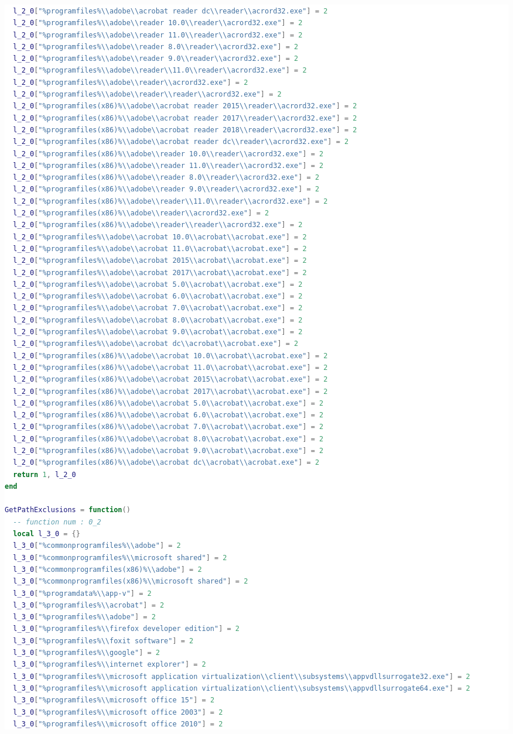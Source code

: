 ```lua
  l_2_0["%programfiles%\\adobe\\acrobat reader dc\\reader\\acrord32.exe"] = 2
  l_2_0["%programfiles%\\adobe\\reader 10.0\\reader\\acrord32.exe"] = 2
  l_2_0["%programfiles%\\adobe\\reader 11.0\\reader\\acrord32.exe"] = 2
  l_2_0["%programfiles%\\adobe\\reader 8.0\\reader\\acrord32.exe"] = 2
  l_2_0["%programfiles%\\adobe\\reader 9.0\\reader\\acrord32.exe"] = 2
  l_2_0["%programfiles%\\adobe\\reader\\11.0\\reader\\acrord32.exe"] = 2
  l_2_0["%programfiles%\\adobe\\reader\\acrord32.exe"] = 2
  l_2_0["%programfiles%\\adobe\\reader\\reader\\acrord32.exe"] = 2
  l_2_0["%programfiles(x86)%\\adobe\\acrobat reader 2015\\reader\\acrord32.exe"] = 2
  l_2_0["%programfiles(x86)%\\adobe\\acrobat reader 2017\\reader\\acrord32.exe"] = 2
  l_2_0["%programfiles(x86)%\\adobe\\acrobat reader 2018\\reader\\acrord32.exe"] = 2
  l_2_0["%programfiles(x86)%\\adobe\\acrobat reader dc\\reader\\acrord32.exe"] = 2
  l_2_0["%programfiles(x86)%\\adobe\\reader 10.0\\reader\\acrord32.exe"] = 2
  l_2_0["%programfiles(x86)%\\adobe\\reader 11.0\\reader\\acrord32.exe"] = 2
  l_2_0["%programfiles(x86)%\\adobe\\reader 8.0\\reader\\acrord32.exe"] = 2
  l_2_0["%programfiles(x86)%\\adobe\\reader 9.0\\reader\\acrord32.exe"] = 2
  l_2_0["%programfiles(x86)%\\adobe\\reader\\11.0\\reader\\acrord32.exe"] = 2
  l_2_0["%programfiles(x86)%\\adobe\\reader\\acrord32.exe"] = 2
  l_2_0["%programfiles(x86)%\\adobe\\reader\\reader\\acrord32.exe"] = 2
  l_2_0["%programfiles%\\adobe\\acrobat 10.0\\acrobat\\acrobat.exe"] = 2
  l_2_0["%programfiles%\\adobe\\acrobat 11.0\\acrobat\\acrobat.exe"] = 2
  l_2_0["%programfiles%\\adobe\\acrobat 2015\\acrobat\\acrobat.exe"] = 2
  l_2_0["%programfiles%\\adobe\\acrobat 2017\\acrobat\\acrobat.exe"] = 2
  l_2_0["%programfiles%\\adobe\\acrobat 5.0\\acrobat\\acrobat.exe"] = 2
  l_2_0["%programfiles%\\adobe\\acrobat 6.0\\acrobat\\acrobat.exe"] = 2
  l_2_0["%programfiles%\\adobe\\acrobat 7.0\\acrobat\\acrobat.exe"] = 2
  l_2_0["%programfiles%\\adobe\\acrobat 8.0\\acrobat\\acrobat.exe"] = 2
  l_2_0["%programfiles%\\adobe\\acrobat 9.0\\acrobat\\acrobat.exe"] = 2
  l_2_0["%programfiles%\\adobe\\acrobat dc\\acrobat\\acrobat.exe"] = 2
  l_2_0["%programfiles(x86)%\\adobe\\acrobat 10.0\\acrobat\\acrobat.exe"] = 2
  l_2_0["%programfiles(x86)%\\adobe\\acrobat 11.0\\acrobat\\acrobat.exe"] = 2
  l_2_0["%programfiles(x86)%\\adobe\\acrobat 2015\\acrobat\\acrobat.exe"] = 2
  l_2_0["%programfiles(x86)%\\adobe\\acrobat 2017\\acrobat\\acrobat.exe"] = 2
  l_2_0["%programfiles(x86)%\\adobe\\acrobat 5.0\\acrobat\\acrobat.exe"] = 2
  l_2_0["%programfiles(x86)%\\adobe\\acrobat 6.0\\acrobat\\acrobat.exe"] = 2
  l_2_0["%programfiles(x86)%\\adobe\\acrobat 7.0\\acrobat\\acrobat.exe"] = 2
  l_2_0["%programfiles(x86)%\\adobe\\acrobat 8.0\\acrobat\\acrobat.exe"] = 2
  l_2_0["%programfiles(x86)%\\adobe\\acrobat 9.0\\acrobat\\acrobat.exe"] = 2
  l_2_0["%programfiles(x86)%\\adobe\\acrobat dc\\acrobat\\acrobat.exe"] = 2
  return 1, l_2_0
end

GetPathExclusions = function()
  -- function num : 0_2
  local l_3_0 = {}
  l_3_0["%commonprogramfiles%\\adobe"] = 2
  l_3_0["%commonprogramfiles%\\microsoft shared"] = 2
  l_3_0["%commonprogramfiles(x86)%\\adobe"] = 2
  l_3_0["%commonprogramfiles(x86)%\\microsoft shared"] = 2
  l_3_0["%programdata%\\app-v"] = 2
  l_3_0["%programfiles%\\acrobat"] = 2
  l_3_0["%programfiles%\\adobe"] = 2
  l_3_0["%programfiles%\\firefox developer edition"] = 2
  l_3_0["%programfiles%\\foxit software"] = 2
  l_3_0["%programfiles%\\google"] = 2
  l_3_0["%programfiles%\\internet explorer"] = 2
  l_3_0["%programfiles%\\microsoft application virtualization\\client\\subsystems\\appvdllsurrogate32.exe"] = 2
  l_3_0["%programfiles%\\microsoft application virtualization\\client\\subsystems\\appvdllsurrogate64.exe"] = 2
  l_3_0["%programfiles%\\microsoft office 15"] = 2
  l_3_0["%programfiles%\\microsoft office 2003"] = 2
  l_3_0["%programfiles%\\microsoft office 2010"] = 2
```